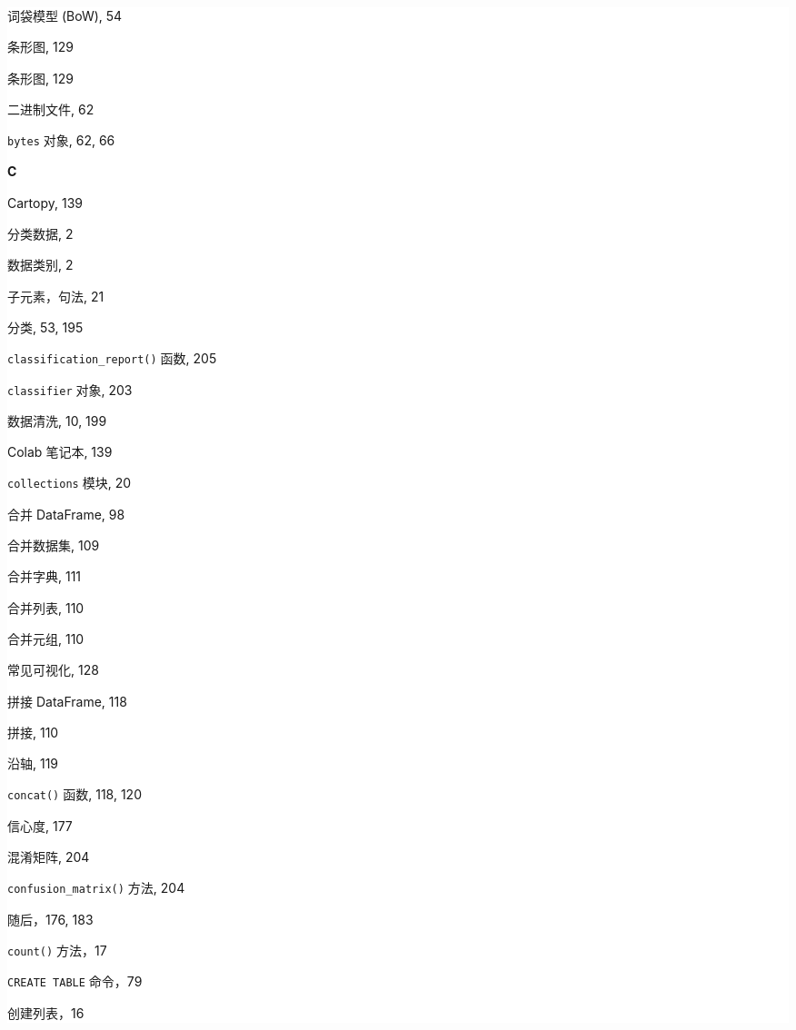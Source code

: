 词袋模型 (BoW), 54  

条形图, 129  

条形图, 129  

二进制文件, 62  

`bytes` 对象, 62, 66  

**C**  

Cartopy, 139  

分类数据, 2  

数据类别, 2  

子元素，句法, 21  

分类, 53, 195  

`classification_report()` 函数, 205  

`classifier` 对象, 203  

数据清洗, 10, 199  

Colab 笔记本, 139  

`collections` 模块, 20  

合并 DataFrame, 98  

合并数据集, 109  

合并字典, 111  

合并列表, 110  

合并元组, 110  

常见可视化, 128  

拼接 DataFrame, 118  

拼接, 110  

沿轴, 119  

`concat()` 函数, 118, 120  

信心度, 177  

混淆矩阵, 204  

`confusion_matrix()` 方法, 204  

随后，176, 183

`count()` 方法，17

`CREATE TABLE` 命令，79

创建列表，16
